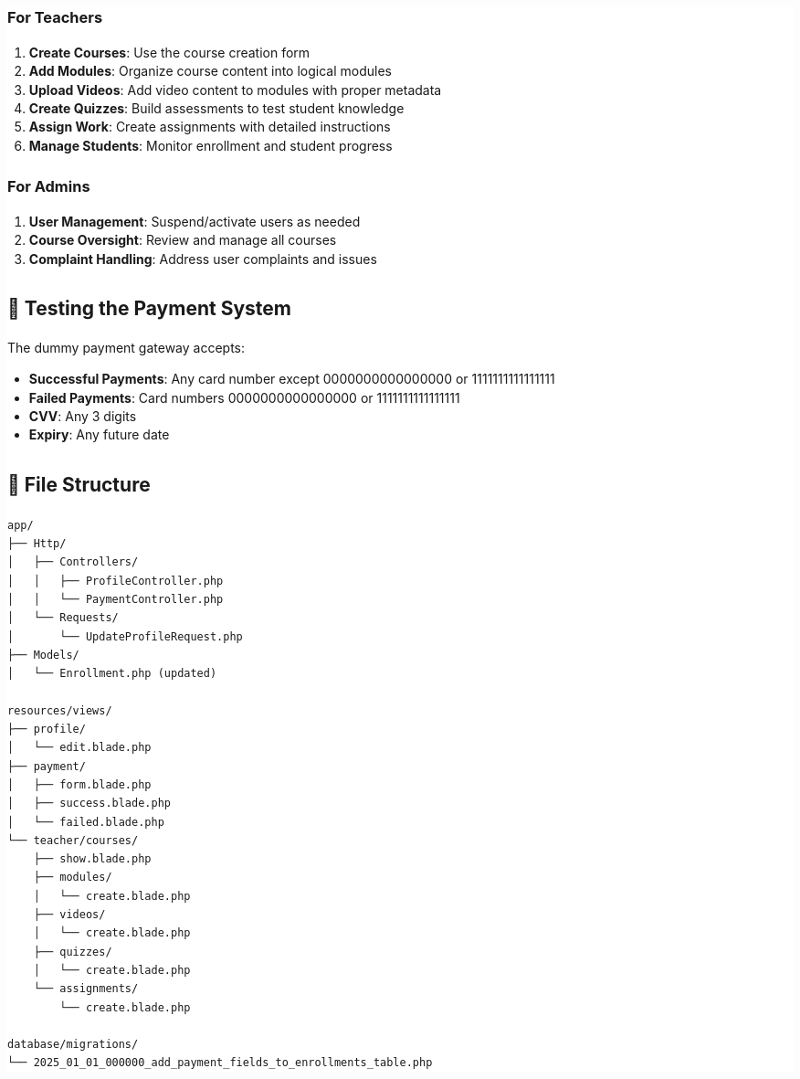 ### For Teachers
1. **Create Courses**: Use the course creation form
2. **Add Modules**: Organize course content into logical modules
3. **Upload Videos**: Add video content to modules with proper metadata
4. **Create Quizzes**: Build assessments to test student knowledge
5. **Assign Work**: Create assignments with detailed instructions
6. **Manage Students**: Monitor enrollment and student progress

### For Admins
1. **User Management**: Suspend/activate users as needed
2. **Course Oversight**: Review and manage all courses
3. **Complaint Handling**: Address user complaints and issues

## 🧪 Testing the Payment System

The dummy payment gateway accepts:
- **Successful Payments**: Any card number except 0000000000000000 or 1111111111111111
- **Failed Payments**: Card numbers 0000000000000000 or 1111111111111111
- **CVV**: Any 3 digits
- **Expiry**: Any future date

## 📁 File Structure

```
app/
├── Http/
│   ├── Controllers/
│   │   ├── ProfileController.php
│   │   └── PaymentController.php
│   └── Requests/
│       └── UpdateProfileRequest.php
├── Models/
│   └── Enrollment.php (updated)

resources/views/
├── profile/
│   └── edit.blade.php
├── payment/
│   ├── form.blade.php
│   ├── success.blade.php
│   └── failed.blade.php
└── teacher/courses/
    ├── show.blade.php
    ├── modules/
    │   └── create.blade.php
    ├── videos/
    │   └── create.blade.php
    ├── quizzes/
    │   └── create.blade.php
    └── assignments/
        └── create.blade.php

database/migrations/
└── 2025_01_01_000000_add_payment_fields_to_enrollments_table.php
```

